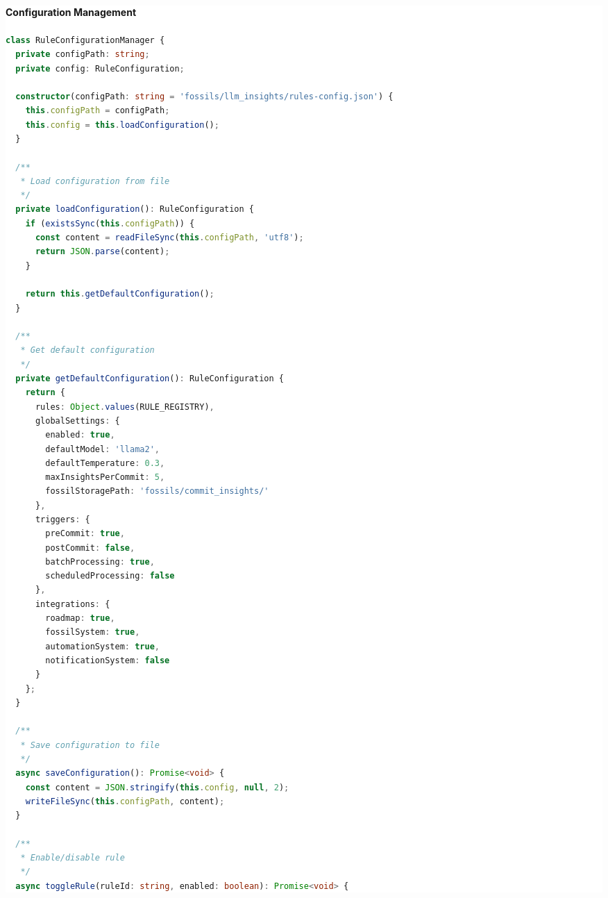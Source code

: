 #### Configuration Management
```typescript
class RuleConfigurationManager {
  private configPath: string;
  private config: RuleConfiguration;

  constructor(configPath: string = 'fossils/llm_insights/rules-config.json') {
    this.configPath = configPath;
    this.config = this.loadConfiguration();
  }

  /**
   * Load configuration from file
   */
  private loadConfiguration(): RuleConfiguration {
    if (existsSync(this.configPath)) {
      const content = readFileSync(this.configPath, 'utf8');
      return JSON.parse(content);
    }

    return this.getDefaultConfiguration();
  }

  /**
   * Get default configuration
   */
  private getDefaultConfiguration(): RuleConfiguration {
    return {
      rules: Object.values(RULE_REGISTRY),
      globalSettings: {
        enabled: true,
        defaultModel: 'llama2',
        defaultTemperature: 0.3,
        maxInsightsPerCommit: 5,
        fossilStoragePath: 'fossils/commit_insights/'
      },
      triggers: {
        preCommit: true,
        postCommit: false,
        batchProcessing: true,
        scheduledProcessing: false
      },
      integrations: {
        roadmap: true,
        fossilSystem: true,
        automationSystem: true,
        notificationSystem: false
      }
    };
  }

  /**
   * Save configuration to file
   */
  async saveConfiguration(): Promise<void> {
    const content = JSON.stringify(this.config, null, 2);
    writeFileSync(this.configPath, content);
  }

  /**
   * Enable/disable rule
   */
  async toggleRule(ruleId: string, enabled: boolean): Promise<void> {
```